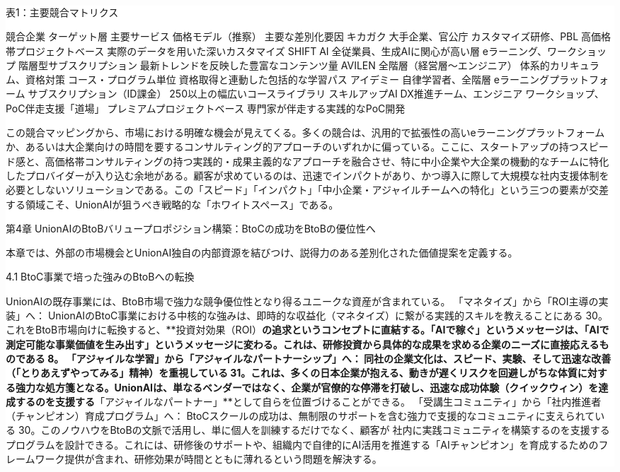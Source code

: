 表1：主要競合マトリクス

競合企業
ターゲット層
主要サービス
価格モデル（推察）
主要な差別化要因
キカガク
大手企業、官公庁
カスタマイズ研修、PBL
高価格帯プロジェクトベース
実際のデータを用いた深いカスタマイズ
SHIFT AI
全従業員、生成AIに関心が高い層
eラーニング、ワークショップ
階層型サブスクリプション
最新トレンドを反映した豊富なコンテンツ量
AVILEN
全階層（経営層～エンジニア）
体系的カリキュラム、資格対策
コース・プログラム単位
資格取得と連動した包括的な学習パス
アイデミー
自律学習者、全階層
eラーニングプラットフォーム
サブスクリプション（ID課金）
250以上の幅広いコースライブラリ
スキルアップAI
DX推進チーム、エンジニア
ワークショップ、PoC伴走支援「道場」
プレミアムプロジェクトベース
専門家が伴走する実践的なPoC開発

この競合マッピングから、市場における明確な機会が見えてくる。多くの競合は、汎用的で拡張性の高いeラーニングプラットフォームか、あるいは大企業向けの時間を要するコンサルティング的アプローチのいずれかに偏っている。ここに、スタートアップの持つスピード感と、高価格帯コンサルティングの持つ実践的・成果主義的なアプローチを融合させ、特に中小企業や大企業の機動的なチームに特化したプロバイダーが入り込む余地がある。顧客が求めているのは、迅速でインパクトがあり、かつ導入に際して大規模な社内支援体制を必要としないソリューションである。この「スピード」「インパクト」「中小企業・アジャイルチームへの特化」という三つの要素が交差する領域こそ、UnionAIが狙うべき戦略的な「ホワイトスペース」である。

第4章 UnionAIのBtoBバリュープロポジション構築：BtoCの成功をBtoBの優位性へ

本章では、外部の市場機会とUnionAI独自の内部資源を結びつけ、説得力のある差別化された価値提案を定義する。

4.1 BtoC事業で培った強みのBtoBへの転換

UnionAIの既存事業には、BtoB市場で強力な競争優位性となり得るユニークな資産が含まれている。
「マネタイズ」から「ROI主導の実装」へ： UnionAIのBtoC事業における中核的な強みは、即時的な収益化（マネタイズ）に繋がる実践的スキルを教えることにある 30。これをBtoB市場向けに転換すると、**投資対効果（ROI）**の追求というコンセプトに直結する。「AIで稼ぐ」というメッセージは、「AIで測定可能な事業価値を生み出す」というメッセージに変わる。これは、研修投資から具体的な成果を求める企業のニーズに直接応えるものである 8。
「アジャイルな学習」から「アジャイルなパートナーシップ」へ： 同社の企業文化は、スピード、実験、そして迅速な改善（「とりあえずやってみる」精神）を重視している 31。これは、多くの日本企業が抱える、動きが遅くリスクを回避しがちな体質に対する強力な処方箋となる。UnionAIは、単なるベンダーではなく、企業が官僚的な停滞を打破し、迅速な成功体験（クイックウィン）を達成するのを支援する**「アジャイルなパートナー」**として自らを位置づけることができる。
「受講生コミュニティ」から「社内推進者（チャンピオン）育成プログラム」へ： BtoCスクールの成功は、無制限のサポートを含む強力で支援的なコミュニティに支えられている 30。このノウハウをBtoBの文脈で活用し、単に個人を訓練するだけでなく、顧客が
社内に実践コミュニティを構築するのを支援するプログラムを設計できる。これには、研修後のサポートや、組織内で自律的にAI活用を推進する「AIチャンピオン」を育成するためのフレームワーク提供が含まれ、研修効果が時間とともに薄れるという問題を解決する。
